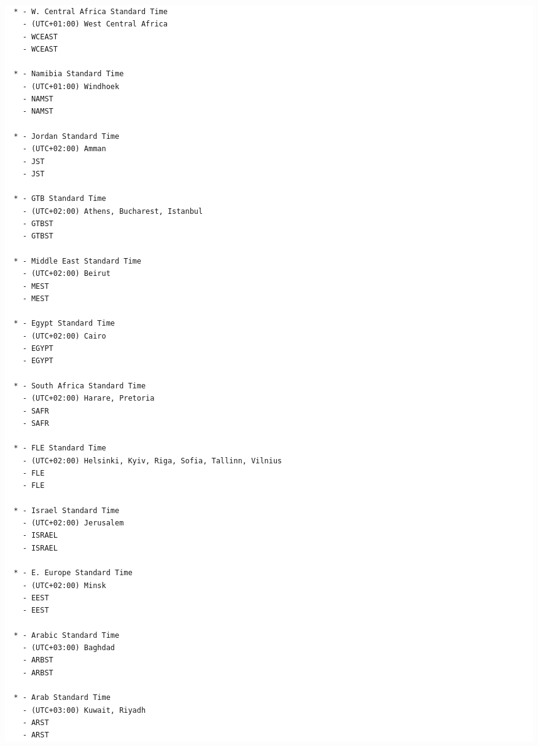      * - W. Central Africa Standard Time
        - (UTC+01:00) West Central Africa
        - WCEAST
        - WCEAST

      * - Namibia Standard Time
        - (UTC+01:00) Windhoek
        - NAMST
        - NAMST

      * - Jordan Standard Time
        - (UTC+02:00) Amman
        - JST
        - JST

      * - GTB Standard Time
        - (UTC+02:00) Athens, Bucharest, Istanbul
        - GTBST
        - GTBST

      * - Middle East Standard Time
        - (UTC+02:00) Beirut
        - MEST
        - MEST

      * - Egypt Standard Time
        - (UTC+02:00) Cairo
        - EGYPT
        - EGYPT

      * - South Africa Standard Time
        - (UTC+02:00) Harare, Pretoria
        - SAFR
        - SAFR

      * - FLE Standard Time
        - (UTC+02:00) Helsinki, Kyiv, Riga, Sofia, Tallinn, Vilnius
        - FLE
        - FLE

      * - Israel Standard Time
        - (UTC+02:00) Jerusalem
        - ISRAEL
        - ISRAEL

      * - E. Europe Standard Time
        - (UTC+02:00) Minsk
        - EEST
        - EEST

      * - Arabic Standard Time
        - (UTC+03:00) Baghdad
        - ARBST
        - ARBST

      * - Arab Standard Time
        - (UTC+03:00) Kuwait, Riyadh
        - ARST
        - ARST

